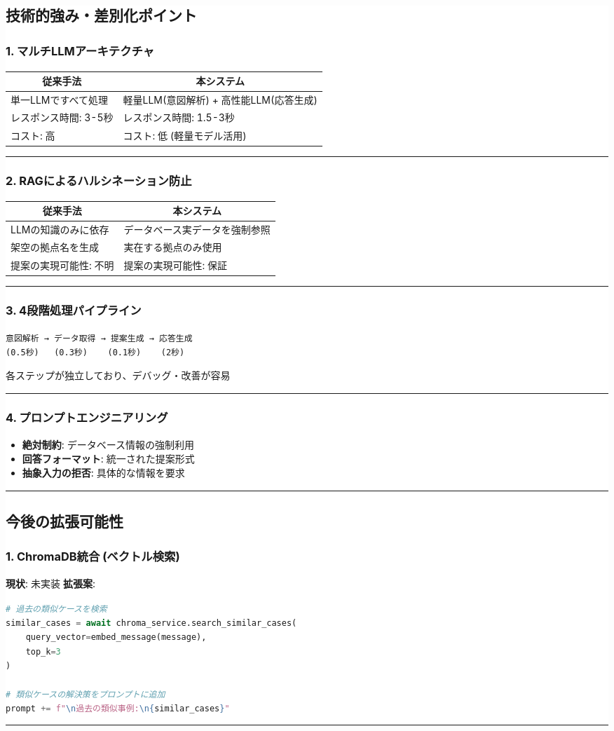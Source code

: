 ## 技術的強み・差別化ポイント

### 1. マルチLLMアーキテクチャ

| 従来手法 | 本システム |
|---------|----------|
| 単一LLMですべて処理 | 軽量LLM(意図解析) + 高性能LLM(応答生成) |
| レスポンス時間: 3-5秒 | レスポンス時間: 1.5-3秒 |
| コスト: 高 | コスト: 低 (軽量モデル活用) |

---

### 2. RAGによるハルシネーション防止

| 従来手法 | 本システム |
|---------|----------|
| LLMの知識のみに依存 | データベース実データを強制参照 |
| 架空の拠点名を生成 | 実在する拠点のみ使用 |
| 提案の実現可能性: 不明 | 提案の実現可能性: 保証 |

---

### 3. 4段階処理パイプライン

```
意図解析 → データ取得 → 提案生成 → 応答生成
(0.5秒)   (0.3秒)    (0.1秒)    (2秒)
```

各ステップが独立しており、デバッグ・改善が容易

---

### 4. プロンプトエンジニアリング

- **絶対制約**: データベース情報の強制利用
- **回答フォーマット**: 統一された提案形式
- **抽象入力の拒否**: 具体的な情報を要求

---

## 今後の拡張可能性

### 1. ChromaDB統合 (ベクトル検索)

**現状**: 未実装
**拡張案**:
```python
# 過去の類似ケースを検索
similar_cases = await chroma_service.search_similar_cases(
    query_vector=embed_message(message),
    top_k=3
)

# 類似ケースの解決策をプロンプトに追加
prompt += f"\n過去の類似事例:\n{similar_cases}"
```

---